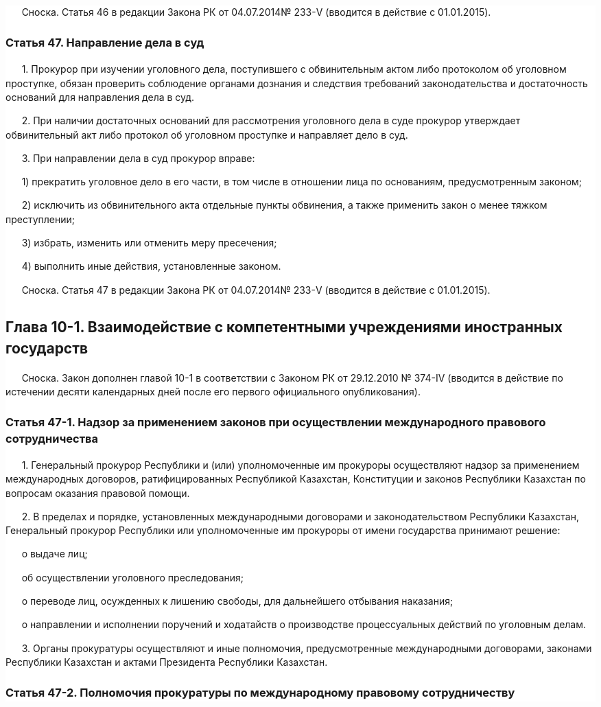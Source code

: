       Сноска. Статья 46 в редакции Закона РК от 04.07.2014№ 233-V (вводится в действие с 01.01.2015).

### Статья 47. Направление дела в суд

      1. Прокурор при изучении уголовного дела, поступившего с обвинительным актом либо протоколом об уголовном проступке, обязан проверить соблюдение органами дознания и следствия требований законодательства и достаточность оснований для направления дела в суд.

      2. При наличии достаточных оснований для рассмотрения уголовного дела в суде прокурор утверждает обвинительный акт либо протокол об уголовном проступке и направляет дело в суд.

      3. При направлении дела в суд прокурор вправе:

      1) прекратить уголовное дело в его части, в том числе в отношении лица по основаниям, предусмотренным законом;

      2) исключить из обвинительного акта отдельные пункты обвинения, а также применить закон о менее тяжком преступлении;

      3) избрать, изменить или отменить меру пресечения;

      4) выполнить иные действия, установленные законом.

      Сноска. Статья 47 в редакции Закона РК от 04.07.2014№ 233-V (вводится в действие с 01.01.2015).

## Глава 10-1. Взаимодействие с компетентными учреждениями иностранных государств

      Сноска. Закон дополнен главой 10-1 в соответствии с Законом РК от 29.12.2010 № 374-IV (вводится в действие по истечении десяти календарных дней после его первого официального опубликования).

### Статья 47-1. Надзор за применением законов при осуществлении международного правового сотрудничества

      1. Генеральный прокурор Республики и (или) уполномоченные им прокуроры осуществляют надзор за применением международных договоров, ратифицированных Республикой Казахстан, Конституции и законов Республики Казахстан по вопросам оказания правовой помощи.

      2. В пределах и порядке, установленных международными договорами и законодательством Республики Казахстан, Генеральный прокурор Республики или уполномоченные им прокуроры от имени государства принимают решение:

      о выдаче лиц;

      об осуществлении уголовного преследования;

      о переводе лиц, осужденных к лишению свободы, для дальнейшего отбывания наказания;

      о направлении и исполнении поручений и ходатайств о производстве процессуальных действий по уголовным делам.

      3. Органы прокуратуры осуществляют и иные полномочия, предусмотренные международными договорами, законами Республики Казахстан и актами Президента Республики Казахстан.

### Статья 47-2. Полномочия прокуратуры по международному правовому сотрудничеству
